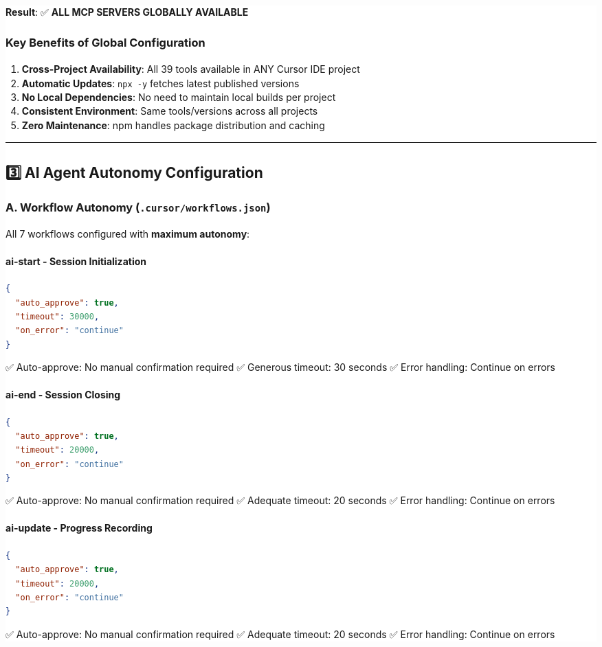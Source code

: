 **Result**: ✅ **ALL MCP SERVERS GLOBALLY AVAILABLE**

### Key Benefits of Global Configuration

1. **Cross-Project Availability**: All 39 tools available in ANY Cursor IDE project
2. **Automatic Updates**: `npx -y` fetches latest published versions
3. **No Local Dependencies**: No need to maintain local builds per project
4. **Consistent Environment**: Same tools/versions across all projects
5. **Zero Maintenance**: npm handles package distribution and caching

---

## 3️⃣ AI Agent Autonomy Configuration

### A. Workflow Autonomy (`.cursor/workflows.json`)

All 7 workflows configured with **maximum autonomy**:

#### **ai-start** - Session Initialization
```json
{
  "auto_approve": true,
  "timeout": 30000,
  "on_error": "continue"
}
```
✅ Auto-approve: No manual confirmation required
✅ Generous timeout: 30 seconds
✅ Error handling: Continue on errors

#### **ai-end** - Session Closing
```json
{
  "auto_approve": true,
  "timeout": 20000,
  "on_error": "continue"
}
```
✅ Auto-approve: No manual confirmation required
✅ Adequate timeout: 20 seconds
✅ Error handling: Continue on errors

#### **ai-update** - Progress Recording
```json
{
  "auto_approve": true,
  "timeout": 20000,
  "on_error": "continue"
}
```
✅ Auto-approve: No manual confirmation required
✅ Adequate timeout: 20 seconds
✅ Error handling: Continue on errors
